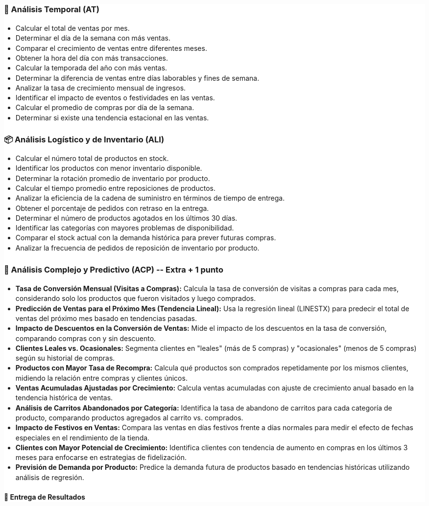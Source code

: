 ### 📅 Análisis Temporal (AT)

- Calcular el total de ventas por mes.
- Determinar el día de la semana con más ventas.
- Comparar el crecimiento de ventas entre diferentes meses.
- Obtener la hora del día con más transacciones.
- Calcular la temporada del año con más ventas.
- Determinar la diferencia de ventas entre días laborables y fines de semana.
- Analizar la tasa de crecimiento mensual de ingresos.
- Identificar el impacto de eventos o festividades en las ventas.
- Calcular el promedio de compras por día de la semana.
- Determinar si existe una tendencia estacional en las ventas.

### 📦 Análisis Logístico y de Inventario (ALI)

- Calcular el número total de productos en stock.
- Identificar los productos con menor inventario disponible.
- Determinar la rotación promedio de inventario por producto.
- Calcular el tiempo promedio entre reposiciones de productos.
- Analizar la eficiencia de la cadena de suministro en términos de tiempo de entrega.
- Obtener el porcentaje de pedidos con retraso en la entrega.
- Determinar el número de productos agotados en los últimos 30 días.
- Identificar las categorías con mayores problemas de disponibilidad.
- Comparar el stock actual con la demanda histórica para prever futuras compras.
- Analizar la frecuencia de pedidos de reposición de inventario por producto.

### 🧠 Análisis Complejo y Predictivo (ACP) -- Extra + 1 punto

- **Tasa de Conversión Mensual (Visitas a Compras):** Calcula la tasa de conversión de visitas a compras para cada mes, considerando solo los productos que fueron visitados y luego comprados.
- **Predicción de Ventas para el Próximo Mes (Tendencia Lineal):** Usa la regresión lineal (LINESTX) para predecir el total de ventas del próximo mes basado en tendencias pasadas.
- **Impacto de Descuentos en la Conversión de Ventas:** Mide el impacto de los descuentos en la tasa de conversión, comparando compras con y sin descuento.
- **Clientes Leales vs. Ocasionales:** Segmenta clientes en "leales" (más de 5 compras) y "ocasionales" (menos de 5 compras) según su historial de compras.
- **Productos con Mayor Tasa de Recompra:** Calcula qué productos son comprados repetidamente por los mismos clientes, midiendo la relación entre compras y clientes únicos.
- **Ventas Acumuladas Ajustadas por Crecimiento:** Calcula ventas acumuladas con ajuste de crecimiento anual basado en la tendencia histórica de ventas.
- **Análisis de Carritos Abandonados por Categoría:** Identifica la tasa de abandono de carritos para cada categoría de producto, comparando productos agregados al carrito vs. comprados.
- **Impacto de Festivos en Ventas:** Compara las ventas en días festivos frente a días normales para medir el efecto de fechas especiales en el rendimiento de la tienda.
- **Clientes con Mayor Potencial de Crecimiento:** Identifica clientes con tendencia de aumento en compras en los últimos 3 meses para enfocarse en estrategias de fidelización.
- **Previsión de Demanda por Producto:** Predice la demanda futura de productos basado en tendencias históricas utilizando análisis de regresión.

#### 📌 Entrega de Resultados
